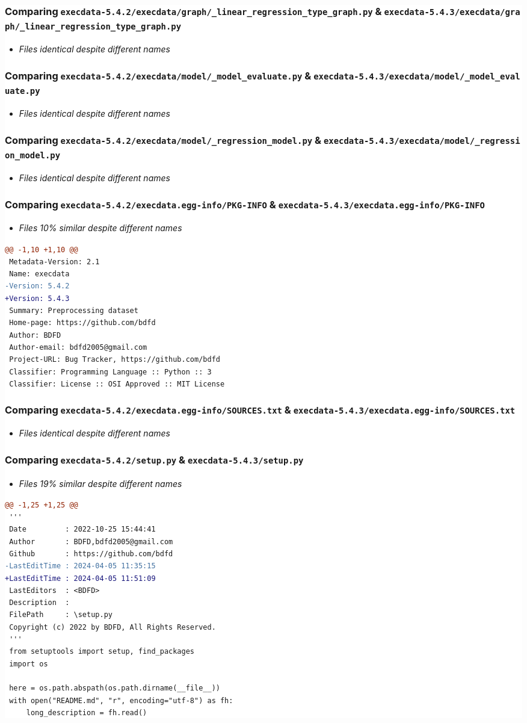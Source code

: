 ### Comparing `execdata-5.4.2/execdata/graph/_linear_regression_type_graph.py` & `execdata-5.4.3/execdata/graph/_linear_regression_type_graph.py`

 * *Files identical despite different names*

### Comparing `execdata-5.4.2/execdata/model/_model_evaluate.py` & `execdata-5.4.3/execdata/model/_model_evaluate.py`

 * *Files identical despite different names*

### Comparing `execdata-5.4.2/execdata/model/_regression_model.py` & `execdata-5.4.3/execdata/model/_regression_model.py`

 * *Files identical despite different names*

### Comparing `execdata-5.4.2/execdata.egg-info/PKG-INFO` & `execdata-5.4.3/execdata.egg-info/PKG-INFO`

 * *Files 10% similar despite different names*

```diff
@@ -1,10 +1,10 @@
 Metadata-Version: 2.1
 Name: execdata
-Version: 5.4.2
+Version: 5.4.3
 Summary: Preprocessing dataset
 Home-page: https://github.com/bdfd
 Author: BDFD
 Author-email: bdfd2005@gmail.com
 Project-URL: Bug Tracker, https://github.com/bdfd
 Classifier: Programming Language :: Python :: 3
 Classifier: License :: OSI Approved :: MIT License
```

### Comparing `execdata-5.4.2/execdata.egg-info/SOURCES.txt` & `execdata-5.4.3/execdata.egg-info/SOURCES.txt`

 * *Files identical despite different names*

### Comparing `execdata-5.4.2/setup.py` & `execdata-5.4.3/setup.py`

 * *Files 19% similar despite different names*

```diff
@@ -1,25 +1,25 @@
 '''
 Date         : 2022-10-25 15:44:41
 Author       : BDFD,bdfd2005@gmail.com
 Github       : https://github.com/bdfd
-LastEditTime : 2024-04-05 11:35:15
+LastEditTime : 2024-04-05 11:51:09
 LastEditors  : <BDFD>
 Description  : 
 FilePath     : \setup.py
 Copyright (c) 2022 by BDFD, All Rights Reserved. 
 '''
 from setuptools import setup, find_packages
 import os
 
 here = os.path.abspath(os.path.dirname(__file__))
 with open("README.md", "r", encoding="utf-8") as fh:
     long_description = fh.read()
```